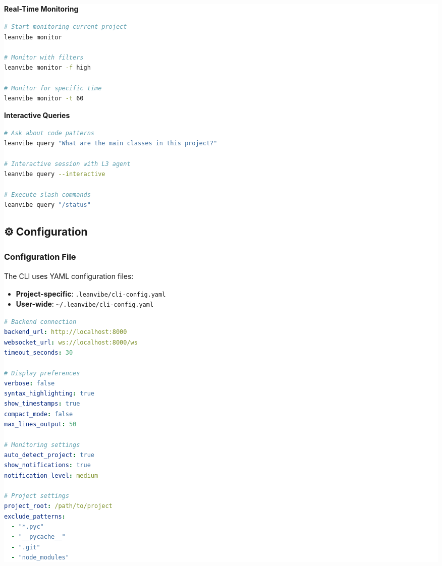 **Real-Time Monitoring**
```bash
# Start monitoring current project
leanvibe monitor

# Monitor with filters
leanvibe monitor -f high

# Monitor for specific time
leanvibe monitor -t 60
```

**Interactive Queries**
```bash
# Ask about code patterns
leanvibe query "What are the main classes in this project?"

# Interactive session with L3 agent
leanvibe query --interactive

# Execute slash commands
leanvibe query "/status"
```

## ⚙️ Configuration

### Configuration File

The CLI uses YAML configuration files:

- **Project-specific**: `.leanvibe/cli-config.yaml`
- **User-wide**: `~/.leanvibe/cli-config.yaml`

```yaml
# Backend connection
backend_url: http://localhost:8000
websocket_url: ws://localhost:8000/ws
timeout_seconds: 30

# Display preferences
verbose: false
syntax_highlighting: true
show_timestamps: true
compact_mode: false
max_lines_output: 50

# Monitoring settings
auto_detect_project: true
show_notifications: true
notification_level: medium

# Project settings
project_root: /path/to/project
exclude_patterns:
  - "*.pyc"
  - "__pycache__"
  - ".git"
  - "node_modules"
```
